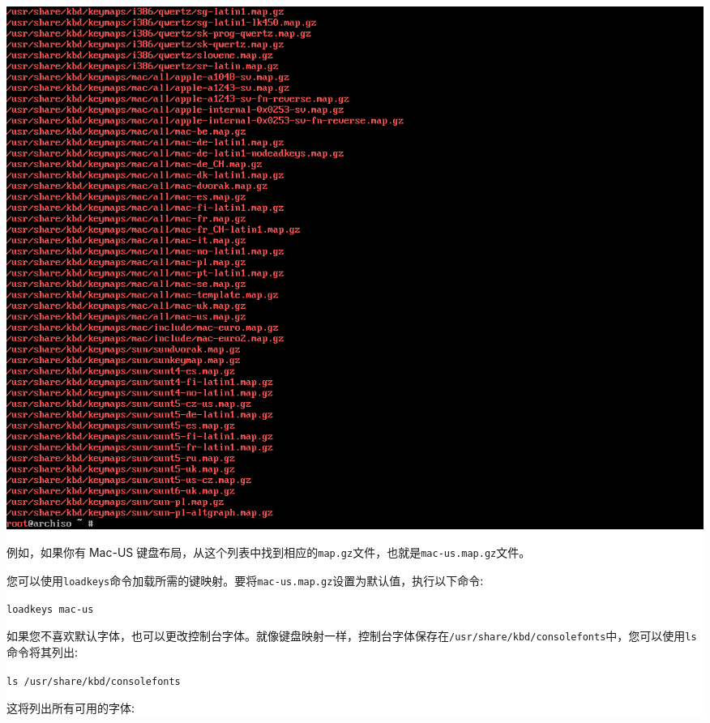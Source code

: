 ![VirtualBox_archlinux-2022.01.01-x86_64_13_01_2022_15_58_28-1](img/fdad89d4c621c5d67cfee44deda071bf.png)

例如，如果你有 Mac-US 键盘布局，从这个列表中找到相应的`map.gz`文件，也就是`mac-us.map.gz`文件。

您可以使用`loadkeys`命令加载所需的键映射。要将`mac-us.map.gz`设置为默认值，执行以下命令:

```
loadkeys mac-us
```

如果您不喜欢默认字体，也可以更改控制台字体。就像键盘映射一样，控制台字体保存在`/usr/share/kbd/consolefonts`中，您可以使用`ls`命令将其列出:

```
ls /usr/share/kbd/consolefonts
```

这将列出所有可用的字体:

